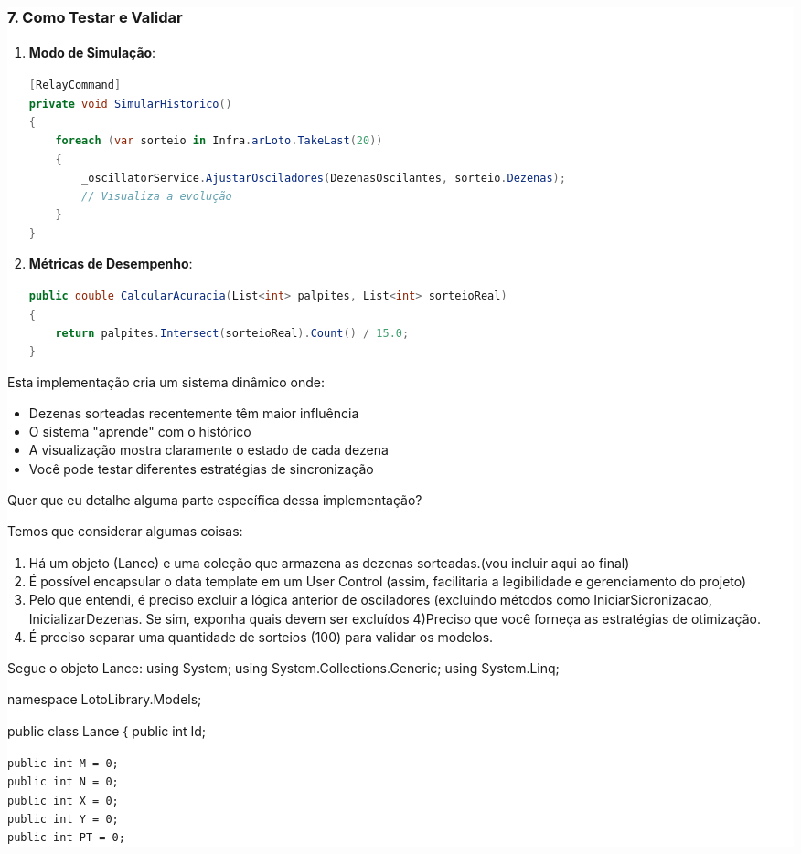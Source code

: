 ### 7. **Como Testar e Validar**

1. **Modo de Simulação**:
   ```csharp
   [RelayCommand]
   private void SimularHistorico()
   {
       foreach (var sorteio in Infra.arLoto.TakeLast(20))
       {
           _oscillatorService.AjustarOsciladores(DezenasOscilantes, sorteio.Dezenas);
           // Visualiza a evolução
       }
   }
   ```

2. **Métricas de Desempenho**:
   ```csharp
   public double CalcularAcuracia(List<int> palpites, List<int> sorteioReal)
   {
       return palpites.Intersect(sorteioReal).Count() / 15.0;
   }
   ```

Esta implementação cria um sistema dinâmico onde:
- Dezenas sorteadas recentemente têm maior influência
- O sistema "aprende" com o histórico
- A visualização mostra claramente o estado de cada dezena
- Você pode testar diferentes estratégias de sincronização

Quer que eu detalhe alguma parte específica dessa implementação?

Temos que considerar algumas coisas:
1) Há um objeto (Lance) e uma coleção que armazena as dezenas sorteadas.(vou incluir aqui ao final)
2) É possível encapsular o data template em um User Control (assim, facilitaria a legibilidade e gerenciamento do projeto)
3) Pelo que entendi, é preciso excluir a lógica anterior de osciladores (excluindo métodos como IniciarSicronizacao, InicializarDezenas. Se sim, exponha quais devem ser excluídos
4)Preciso que você forneça as estratégias de otimização.
5) É preciso separar uma quantidade de sorteios (100) para validar os modelos.

Segue o objeto Lance:
using System;
using System.Collections.Generic;
using System.Linq;

namespace LotoLibrary.Models;

public class Lance
{
    public int Id;

    public int M = 0;
    public int N = 0;
    public int X = 0;
    public int Y = 0;
    public int PT = 0;
